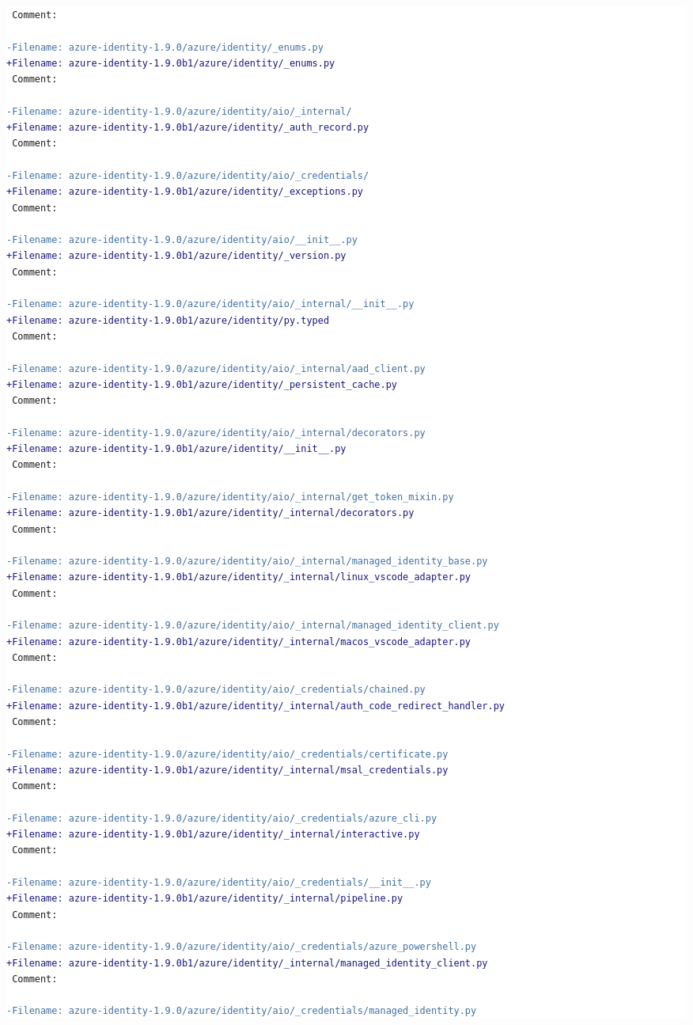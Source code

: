 ```diff
 Comment: 
 
-Filename: azure-identity-1.9.0/azure/identity/_enums.py
+Filename: azure-identity-1.9.0b1/azure/identity/_enums.py
 Comment: 
 
-Filename: azure-identity-1.9.0/azure/identity/aio/_internal/
+Filename: azure-identity-1.9.0b1/azure/identity/_auth_record.py
 Comment: 
 
-Filename: azure-identity-1.9.0/azure/identity/aio/_credentials/
+Filename: azure-identity-1.9.0b1/azure/identity/_exceptions.py
 Comment: 
 
-Filename: azure-identity-1.9.0/azure/identity/aio/__init__.py
+Filename: azure-identity-1.9.0b1/azure/identity/_version.py
 Comment: 
 
-Filename: azure-identity-1.9.0/azure/identity/aio/_internal/__init__.py
+Filename: azure-identity-1.9.0b1/azure/identity/py.typed
 Comment: 
 
-Filename: azure-identity-1.9.0/azure/identity/aio/_internal/aad_client.py
+Filename: azure-identity-1.9.0b1/azure/identity/_persistent_cache.py
 Comment: 
 
-Filename: azure-identity-1.9.0/azure/identity/aio/_internal/decorators.py
+Filename: azure-identity-1.9.0b1/azure/identity/__init__.py
 Comment: 
 
-Filename: azure-identity-1.9.0/azure/identity/aio/_internal/get_token_mixin.py
+Filename: azure-identity-1.9.0b1/azure/identity/_internal/decorators.py
 Comment: 
 
-Filename: azure-identity-1.9.0/azure/identity/aio/_internal/managed_identity_base.py
+Filename: azure-identity-1.9.0b1/azure/identity/_internal/linux_vscode_adapter.py
 Comment: 
 
-Filename: azure-identity-1.9.0/azure/identity/aio/_internal/managed_identity_client.py
+Filename: azure-identity-1.9.0b1/azure/identity/_internal/macos_vscode_adapter.py
 Comment: 
 
-Filename: azure-identity-1.9.0/azure/identity/aio/_credentials/chained.py
+Filename: azure-identity-1.9.0b1/azure/identity/_internal/auth_code_redirect_handler.py
 Comment: 
 
-Filename: azure-identity-1.9.0/azure/identity/aio/_credentials/certificate.py
+Filename: azure-identity-1.9.0b1/azure/identity/_internal/msal_credentials.py
 Comment: 
 
-Filename: azure-identity-1.9.0/azure/identity/aio/_credentials/azure_cli.py
+Filename: azure-identity-1.9.0b1/azure/identity/_internal/interactive.py
 Comment: 
 
-Filename: azure-identity-1.9.0/azure/identity/aio/_credentials/__init__.py
+Filename: azure-identity-1.9.0b1/azure/identity/_internal/pipeline.py
 Comment: 
 
-Filename: azure-identity-1.9.0/azure/identity/aio/_credentials/azure_powershell.py
+Filename: azure-identity-1.9.0b1/azure/identity/_internal/managed_identity_client.py
 Comment: 
 
-Filename: azure-identity-1.9.0/azure/identity/aio/_credentials/managed_identity.py
```